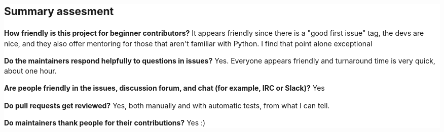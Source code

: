 ## Summary assesment
__How friendly is this project for beginner contributors?__ It appears friendly since there is a "good first issue" tag, the devs are nice, and they also offer mentoring for those that aren't familiar with Python. I find that point alone exceptional


__Do the maintainers respond helpfully to questions in issues?__ Yes. Everyone appears friendly and turnaround time is very quick, about one hour.


__Are people friendly in the issues, discussion forum, and chat (for example, IRC or Slack)?__ Yes



__Do pull requests get reviewed?__ Yes, both manually and with automatic tests, from what I can tell.



__Do maintainers thank people for their contributions?__ Yes :)



